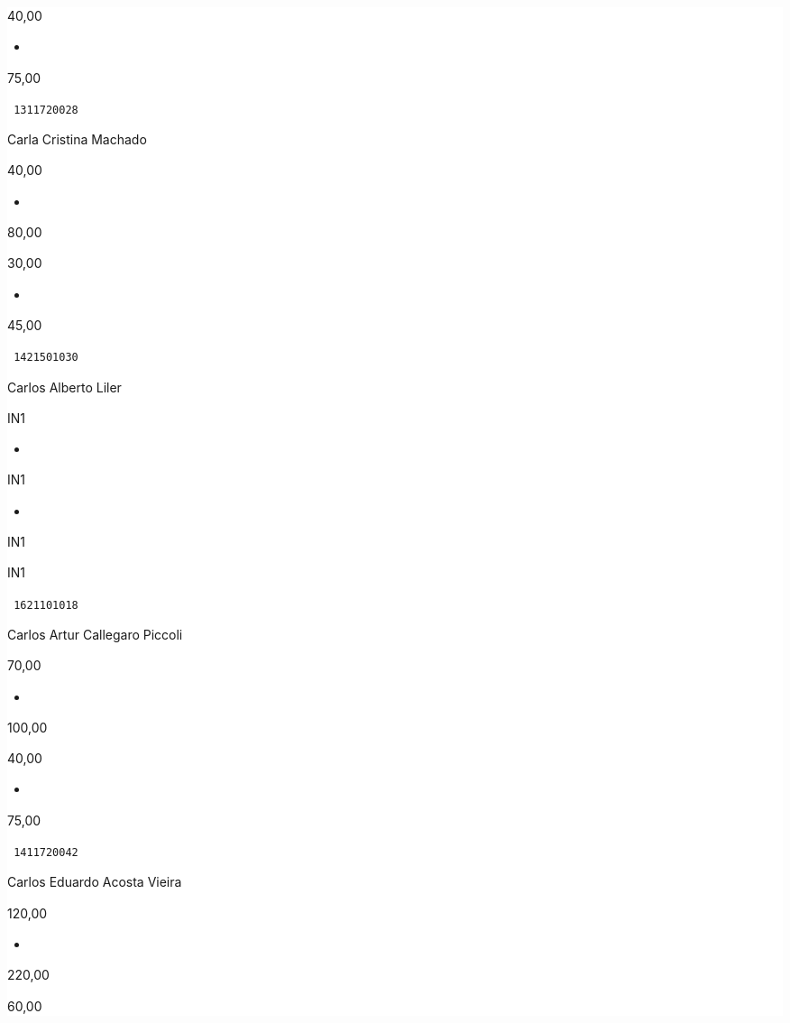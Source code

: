    40,00

   -

   75,00

     1311720028

   Carla Cristina Machado

   40,00

   -

   80,00

   30,00

   -

   45,00

     1421501030

   Carlos Alberto Liler

   IN1

   -

   IN1

   -

   IN1

   IN1

     1621101018

   Carlos Artur Callegaro Piccoli

   70,00

   -

   100,00

   40,00

   -

   75,00

     1411720042

   Carlos Eduardo Acosta Vieira

   120,00

   -

   220,00

   60,00
